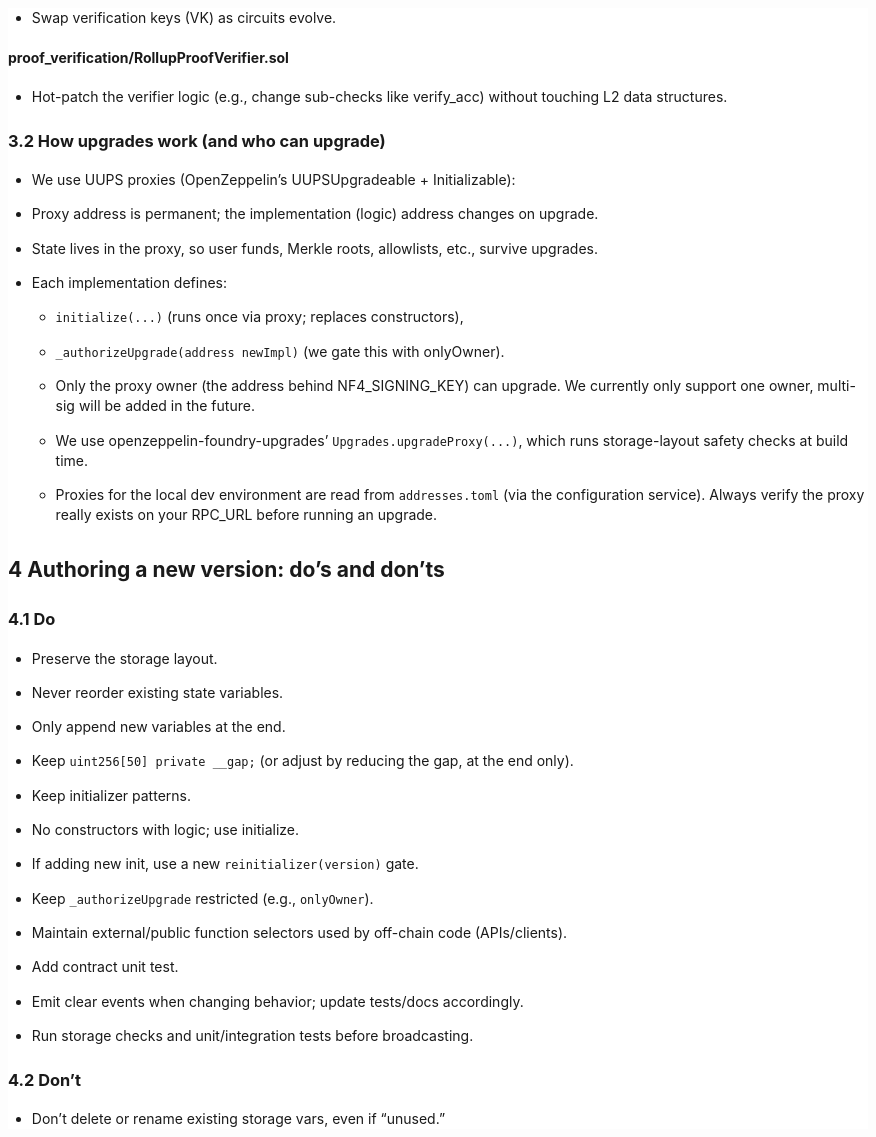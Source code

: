 - Swap verification keys (VK) as circuits evolve.

#### proof_verification/RollupProofVerifier.sol

- Hot-patch the verifier logic (e.g., change sub-checks like verify_acc) without touching L2 data structures.

### 3.2 How upgrades work (and who can upgrade)

- We use UUPS proxies (OpenZeppelin’s UUPSUpgradeable + Initializable):

- Proxy address is permanent; the implementation (logic) address changes on upgrade.

- State lives in the proxy, so user funds, Merkle roots, allowlists, etc., survive upgrades.

- Each implementation defines:

    - `initialize(...)` (runs once via proxy; replaces constructors),

    - `_authorizeUpgrade(address newImpl)` (we gate this with onlyOwner).

    - Only the proxy owner (the address behind NF4_SIGNING_KEY) can upgrade. We currently only support one owner, multi-sig will be added in the future.

    - We use openzeppelin-foundry-upgrades’ `Upgrades.upgradeProxy(...)`, which runs storage-layout safety checks at build time.

    - Proxies for the local dev environment are read from `addresses.toml` (via the configuration service). Always verify the proxy really exists on your RPC_URL before running an upgrade.

## 4 Authoring a new version: do’s and don’ts
### 4.1 Do

- Preserve the storage layout.

- Never reorder existing state variables.

- Only append new variables at the end.

- Keep `uint256[50] private __gap;` (or adjust by reducing the gap, at the end only).

- Keep initializer patterns.

- No constructors with logic; use initialize.

- If adding new init, use a new `reinitializer(version)` gate.

- Keep `_authorizeUpgrade` restricted (e.g., `onlyOwner`).

- Maintain external/public function selectors used by off-chain code (APIs/clients).

- Add contract unit test.

- Emit clear events when changing behavior; update tests/docs accordingly.

- Run storage checks and unit/integration tests before broadcasting.

### 4.2 Don’t

-  Don’t delete or rename existing storage vars, even if “unused.”
